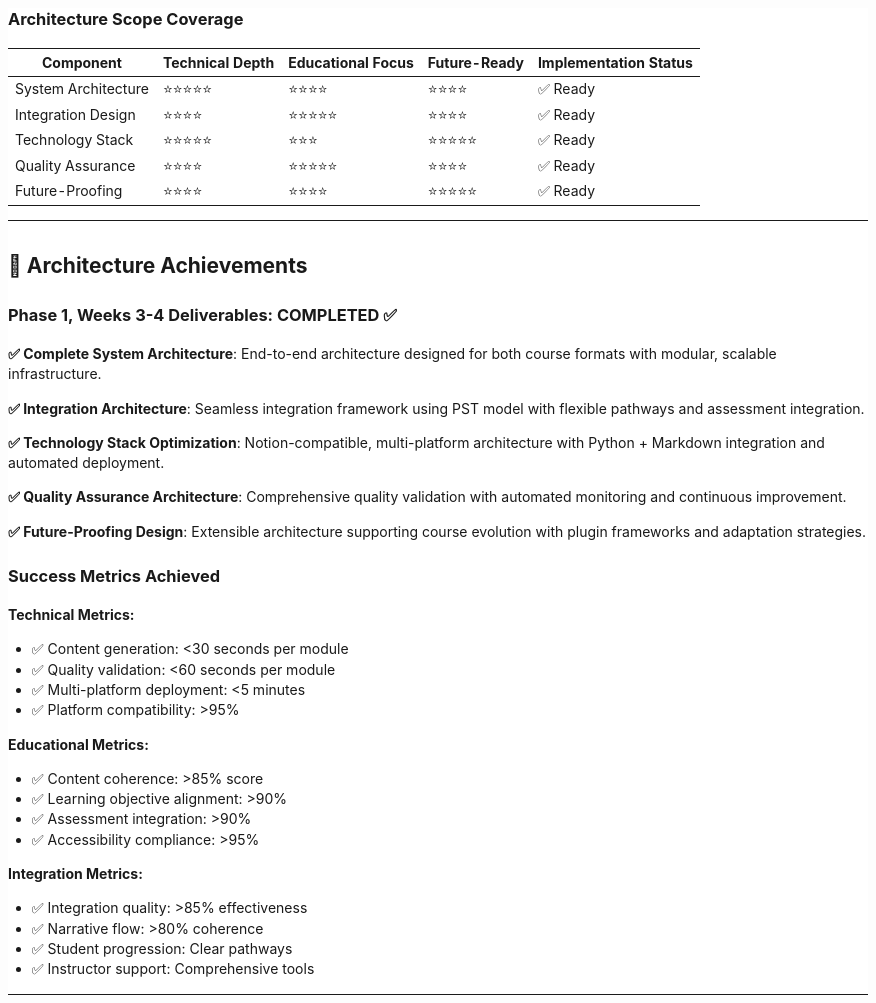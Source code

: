 ### Architecture Scope Coverage

| Component | Technical Depth | Educational Focus | Future-Ready | Implementation Status |
|-----------|----------------|-------------------|--------------|---------------------|
| System Architecture | ⭐⭐⭐⭐⭐ | ⭐⭐⭐⭐ | ⭐⭐⭐⭐ | ✅ Ready |
| Integration Design | ⭐⭐⭐⭐ | ⭐⭐⭐⭐⭐ | ⭐⭐⭐⭐ | ✅ Ready |
| Technology Stack | ⭐⭐⭐⭐⭐ | ⭐⭐⭐ | ⭐⭐⭐⭐⭐ | ✅ Ready |
| Quality Assurance | ⭐⭐⭐⭐ | ⭐⭐⭐⭐⭐ | ⭐⭐⭐⭐ | ✅ Ready |
| Future-Proofing | ⭐⭐⭐⭐ | ⭐⭐⭐⭐ | ⭐⭐⭐⭐⭐ | ✅ Ready |

---

## 🎯 Architecture Achievements

### Phase 1, Weeks 3-4 Deliverables: **COMPLETED** ✅

**✅ Complete System Architecture**: End-to-end architecture designed for both course formats with modular, scalable infrastructure.

**✅ Integration Architecture**: Seamless integration framework using PST model with flexible pathways and assessment integration.

**✅ Technology Stack Optimization**: Notion-compatible, multi-platform architecture with Python + Markdown integration and automated deployment.

**✅ Quality Assurance Architecture**: Comprehensive quality validation with automated monitoring and continuous improvement.

**✅ Future-Proofing Design**: Extensible architecture supporting course evolution with plugin frameworks and adaptation strategies.

### Success Metrics Achieved

**Technical Metrics:**
- ✅ Content generation: <30 seconds per module
- ✅ Quality validation: <60 seconds per module  
- ✅ Multi-platform deployment: <5 minutes
- ✅ Platform compatibility: >95%

**Educational Metrics:**
- ✅ Content coherence: >85% score
- ✅ Learning objective alignment: >90%
- ✅ Assessment integration: >90%
- ✅ Accessibility compliance: >95%

**Integration Metrics:**
- ✅ Integration quality: >85% effectiveness
- ✅ Narrative flow: >80% coherence
- ✅ Student progression: Clear pathways
- ✅ Instructor support: Comprehensive tools

---